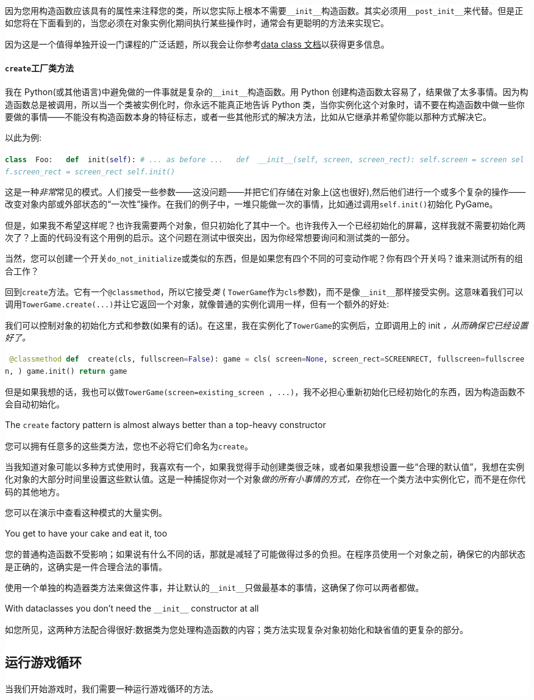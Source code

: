 因为您用构造函数应该具有的属性来注释您的类，所以您实际上根本不需要`__init__`构造函数。其实必须用`__post_init__`来代替。但是正如您将在下面看到的，当您必须在对象实例化期间执行某些操作时，通常会有更聪明的方法来实现它。

因为这是一个值得单独开设一门课程的广泛话题，所以我会让你参考[data class 文档](https://docs.python.org/3/library/dataclasses.htmlhttps://docs.python.org/3/library/dataclasses.html)以获得更多信息。

#### `create`工厂类方法

我在 Python(或其他语言)中避免做的一件事就是复杂的`__init__`构造函数。用 Python 创建构造函数太容易了，结果做了太多事情。因为构造函数总是被调用，所以当一个类被实例化时，你永远不能真正地告诉 Python 类，当你实例化这个对象时，请不要在构造函数中做一些你要做的事情——不能没有构造函数本身的特征标志，或者一些其他形式的解决方法，比如从它继承并希望你能以那种方式解决它。

以此为例:

```py
class  Foo:   def  init(self): # ... as before ...   def  __init__(self, screen, screen_rect): self.screen = screen self.screen_rect = screen_rect self.init()
```

这是一种*非常*常见的模式。人们接受一些参数——这没问题——并把它们存储在对象上(这也很好),然后他们进行一个或多个复杂的操作——改变对象内部或外部状态的“一次性”操作。在我们的例子中，一堆只能做一次的事情，比如通过调用`self.init()`初始化 PyGame。

但是，如果我不希望这样呢？也许我需要两个对象，但只初始化了其中一个。也许我传入一个已经初始化的屏幕，这样我就不需要初始化两次了？上面的代码没有这个用例的启示。这个问题在测试中很突出，因为你经常想要询问和测试类的一部分。

 当然，您可以创建一个开关`do_not_initialize`或类似的东西，但是如果您有四个不同的可变动作呢？你有四个开关吗？谁来测试所有的组合工作？ 

回到`create`方法。它有一个`@classmethod`，所以它接受*类* ( `TowerGame`作为`cls`参数)，而不是像`__init__`那样接受实例。这意味着我们可以调用`TowerGame.create(...)`并让它返回一个对象，就像普通的实例化调用一样，但有一个额外的好处:

我们可以控制对象的初始化方式和参数(如果有的话)。在这里，我在实例化了`TowerGame`的实例后，立即调用上的 init *，从而确保它已经设置好了。*

```py
 @classmethod def  create(cls, fullscreen=False): game = cls( screen=None, screen_rect=SCREENRECT, fullscreen=fullscreen, ) game.init() return game
```

但是如果我想的话，我也可以做`TowerGame(screen=existing_screen , ...)`，我不必担心重新初始化已经初始化的东西，因为构造函数不会自动初始化。

The `create` factory pattern is almost always better than a top-heavy constructor

您可以拥有任意多的这些类方法，您也不必将它们命名为`create`。

当我知道对象可能以多种方式使用时，我喜欢有一个，如果我觉得手动创建类很乏味，或者如果我想设置一些“合理的默认值”，我想在实例化对象的大部分时间里设置这些默认值。这是一种捕捉你对一个对象*做的所有小事情的方式，在*你在一个类方法中实例化它，而不是在你代码的其他地方。

您可以在演示中查看这种模式的大量实例。

You get to have your cake and eat it, too

您的普通构造函数不受影响；如果说有什么不同的话，那就是减轻了可能做得过多的负担。在程序员使用一个对象之前，确保它的内部状态是正确的，这确实是一件合理合法的事情。

使用一个单独的构造器类方法来做这件事，并让默认的`__init__`只做最基本的事情，这确保了你可以两者都做。

With dataclasses you don’t need the `__init__` constructor at all

如您所见，这两种方法配合得很好:数据类为您处理构造函数的内容；类方法实现复杂对象初始化和缺省值的更复杂的部分。

## 运行游戏循环

当我们开始游戏时，我们需要一种运行游戏循环的方法。
